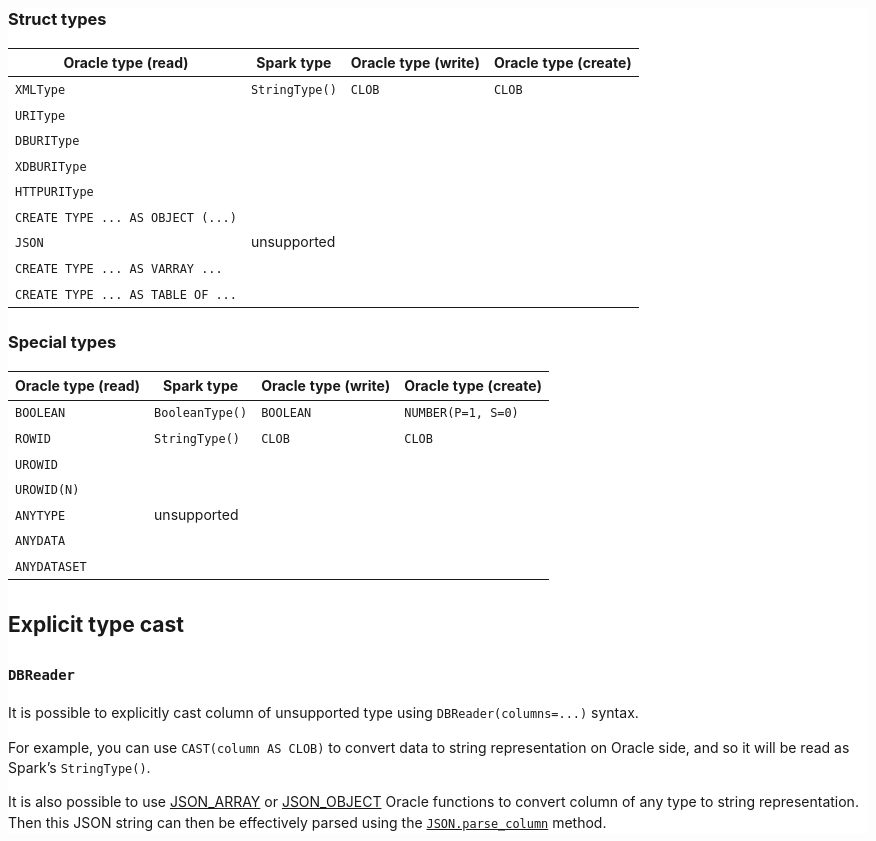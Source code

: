 ### Struct types

| Oracle type (read)                | Spark type     | Oracle type (write)   | Oracle type (create)   |
|-----------------------------------|----------------|-----------------------|------------------------|
| `XMLType`                         | `StringType()` | `CLOB`                | `CLOB`                 |
| `URIType`                         |                |                       |                        |
| `DBURIType`                       |                |                       |                        |
| `XDBURIType`                      |                |                       |                        |
| `HTTPURIType`                     |                |                       |                        |
| `CREATE TYPE ... AS OBJECT (...)` |                |                       |                        |
| `JSON`                            | unsupported    |                       |                        |
| `CREATE TYPE ... AS VARRAY ...`   |                |                       |                        |
| `CREATE TYPE ... AS TABLE OF ...` |                |                       |                        |

### Special types

| Oracle type (read)   | Spark type      | Oracle type (write)   | Oracle type (create)   |
|----------------------|-----------------|-----------------------|------------------------|
| `BOOLEAN`            | `BooleanType()` | `BOOLEAN`             | `NUMBER(P=1, S=0)`     |
| `ROWID`              | `StringType()`  | `CLOB`                | `CLOB`                 |
| `UROWID`             |                 |                       |                        |
| `UROWID(N)`          |                 |                       |                        |
| `ANYTYPE`            | unsupported     |                       |                        |
| `ANYDATA`            |                 |                       |                        |
| `ANYDATASET`         |                 |                       |                        |

## Explicit type cast

### `DBReader`

It is possible to explicitly cast column of unsupported type using `DBReader(columns=...)` syntax.

For example, you can use `CAST(column AS CLOB)` to convert data to string representation on Oracle side, and so it will be read as Spark’s `StringType()`.

It is also possible to use [JSON_ARRAY](https://docs.oracle.com/en/database/oracle/oracle-database/23/sqlrf/JSON_ARRAY.html)
or [JSON_OBJECT](https://docs.oracle.com/en/database/oracle/oracle-database/23/sqlrf/JSON_OBJECT.html) Oracle functions
to convert column of any type to string representation. Then this JSON string can then be effectively parsed using the [`JSON.parse_column`](../../../file_df/file_formats/json.md#onetl.file.format.json.JSON.parse_column) method.
